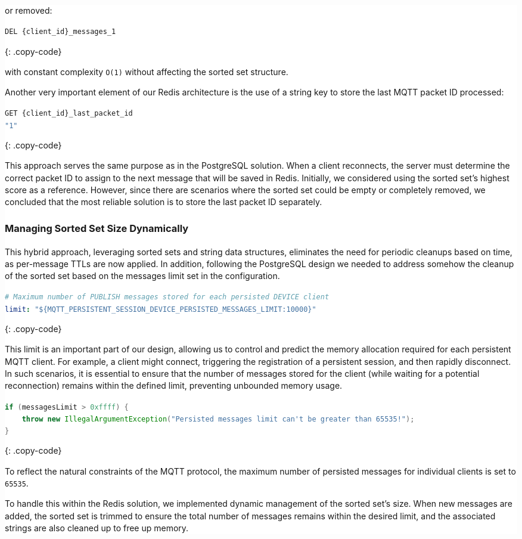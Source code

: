 or removed:

```bash
DEL {client_id}_messages_1
```
{: .copy-code}

with constant complexity `O(1)` without affecting the sorted set structure.

Another very important element of our Redis architecture is the use of a string key to store the last MQTT packet ID processed:

```bash
GET {client_id}_last_packet_id
"1"
```
{: .copy-code}

This approach serves the same purpose as in the PostgreSQL solution.
When a client reconnects, the server must determine the correct packet ID to assign to the next message that will be saved in Redis.
Initially, we considered using the sorted set’s highest score as a reference.
However, since there are scenarios where the sorted set could be empty or completely removed,
we concluded that the most reliable solution is to store the last packet ID separately.

### Managing Sorted Set Size Dynamically

This hybrid approach, leveraging sorted sets and string data structures, eliminates the need for periodic cleanups based on time, as per-message TTLs are now applied.
In addition, following the PostgreSQL design we needed to address somehow the cleanup of the sorted set based on the messages limit set in the configuration.

```yaml
# Maximum number of PUBLISH messages stored for each persisted DEVICE client
limit: "${MQTT_PERSISTENT_SESSION_DEVICE_PERSISTED_MESSAGES_LIMIT:10000}"
```
{: .copy-code}

This limit is an important part of our design, allowing us to control and predict the memory allocation required for each persistent MQTT client.
For example, a client might connect, triggering the registration of a persistent session, and then rapidly disconnect.
In such scenarios, it is essential to ensure that the number of messages stored for the client (while waiting for a potential reconnection) remains within the defined limit, preventing unbounded memory usage.

```java
if (messagesLimit > 0xffff) {
    throw new IllegalArgumentException("Persisted messages limit can't be greater than 65535!");
}
```
{: .copy-code}

To reflect the natural constraints of the MQTT protocol, the maximum number of persisted messages for individual clients is set to `65535`.

To handle this within the Redis solution, we implemented dynamic management of the sorted set’s size.
When new messages are added, the sorted set is trimmed to ensure the total number of messages remains within the desired limit, and the associated strings are also cleaned up to free up memory.
